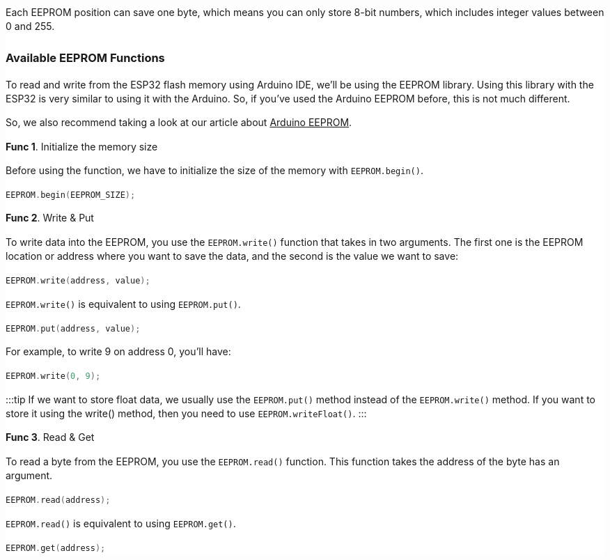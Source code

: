 Each EEPROM position can save one byte, which means you can only store 8-bit numbers, which includes integer values between 0 and 255.

### Available EEPROM Functions

To read and write from the ESP32 flash memory using Arduino IDE, we’ll be using the EEPROM library. Using this library with the ESP32 is very similar to using it with the Arduino. So, if you’ve used the Arduino EEPROM before, this is not much different.

So, we also recommend taking a look at our article about [Arduino EEPROM](https://randomnerdtutorials.com/arduino-eeprom-explained-remember-last-led-state/).

**Func 1**. Initialize the memory size

Before using the function, we have to initialize the size of the memory with `EEPROM.begin()`.

```c
EEPROM.begin(EEPROM_SIZE);
```

**Func 2**. Write & Put

To write data into the EEPROM, you use the `EEPROM.write()` function that takes in two arguments. The first one is the EEPROM location or address where you want to save the data, and the second is the value we want to save:

```c
EEPROM.write(address, value);
```

`EEPROM.write()` is equivalent to using `EEPROM.put()`.

```c
EEPROM.put(address, value);
```

For example, to write 9 on address 0, you’ll have:

```c
EEPROM.write(0, 9);
```

:::tip
If we want to store float data, we usually use the `EEPROM.put()` method instead of the `EEPROM.write()` method. If you want to store it using the write() method, then you need to use `EEPROM.writeFloat()`.
:::

**Func 3**. Read & Get

To read a byte from the EEPROM, you use the `EEPROM.read()` function. This function takes the address of the byte has an argument.

```c
EEPROM.read(address);
```

`EEPROM.read()` is equivalent to using `EEPROM.get()`.

```c
EEPROM.get(address);
```
